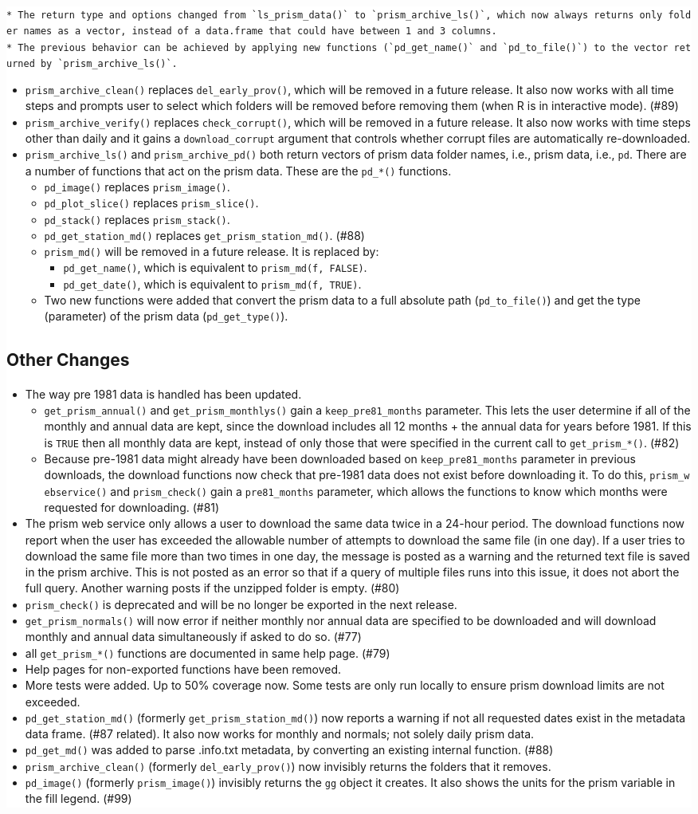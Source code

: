     * The return type and options changed from `ls_prism_data()` to `prism_archive_ls()`, which now always returns only folder names as a vector, instead of a data.frame that could have between 1 and 3 columns.
    * The previous behavior can be achieved by applying new functions (`pd_get_name()` and `pd_to_file()`) to the vector returned by `prism_archive_ls()`. 
  * `prism_archive_clean()` replaces `del_early_prov()`, which will be removed in a future release. It also now works with all time steps and prompts user to select which folders will be removed before removing them (when R is in interactive mode). (#89)
  * `prism_archive_verify()` replaces `check_corrupt()`, which will be removed in a future release. It also now works with time steps other than daily and it gains a `download_corrupt` argument that controls whether corrupt files are automatically re-downloaded.
* `prism_archive_ls()` and `prism_archive_pd()` both return vectors of prism data folder names, i.e., prism data, i.e., `pd`. There are a number of functions that act on the prism data. These are the `pd_*()` functions. 
  * `pd_image()` replaces `prism_image()`.
  * `pd_plot_slice()` replaces `prism_slice()`.
  * `pd_stack()` replaces `prism_stack()`.
  * `pd_get_station_md()` replaces `get_prism_station_md()`. (#88)
  * `prism_md()` will be removed in a future release. It is replaced by:
    * `pd_get_name()`, which is equivalent to `prism_md(f, FALSE)`.
    * `pd_get_date()`, which is equivalent to `prism_md(f, TRUE)`.
  * Two new functions were added that convert the prism data to a full absolute path (`pd_to_file()`) and get the type (parameter) of the prism data (`pd_get_type()`).
  

## Other Changes

* The way pre 1981 data is handled has been updated. 
  * `get_prism_annual()` and `get_prism_monthlys()` gain a `keep_pre81_months` parameter. This lets the user determine if all of the monthly and annual data are kept, since the download includes all 12 months + the annual data for years before 1981. If this is `TRUE` then all monthly data are kept, instead of only those that were specified in the current call to `get_prism_*()`. (#82)
  * Because pre-1981 data might already have been downloaded based on `keep_pre81_months` parameter in previous downloads, the download functions now check that pre-1981 data does not exist before downloading it. To do this, `prism_webservice()` and `prism_check()` gain a `pre81_months` parameter, which allows the functions to know which months were requested for downloading. (#81)
* The prism web service only allows a user to download the same data twice in a 24-hour period. The download functions now report when the user has exceeded the allowable number of attempts to download the same file (in one day). If a user tries to download the same file more than two times in one day, the message is posted as a warning and the returned text file is saved in the prism archive. This is not posted as an error so that if a query of multiple files runs into this issue, it does not abort the full query. Another warning posts if the unzipped folder is empty. (#80)
* `prism_check()` is deprecated and will be no longer be exported in the next release.
* `get_prism_normals()` will now error if neither monthly nor annual data are specified to be downloaded and will download monthly and annual data simultaneously if asked to do so. (#77)
* all `get_prism_*()` functions are documented in same help page. (#79)
* Help pages for non-exported functions have been removed.
* More tests were added. Up to 50% coverage now. Some tests are only run locally to ensure prism download limits are not exceeded. 
* `pd_get_station_md()` (formerly `get_prism_station_md()`) now reports a warning if not all requested dates exist in the metadata data frame. (#87 related). It also now works for monthly and normals; not solely daily prism data. 
* `pd_get_md()` was added to parse .info.txt metadata, by converting an existing internal function. (#88)
* `prism_archive_clean()` (formerly `del_early_prov()`) now invisibly returns the folders that it removes.
* `pd_image()` (formerly `prism_image()`) invisibly returns the `gg` object it creates. It also shows the units for the prism variable in the fill legend. (#99)
